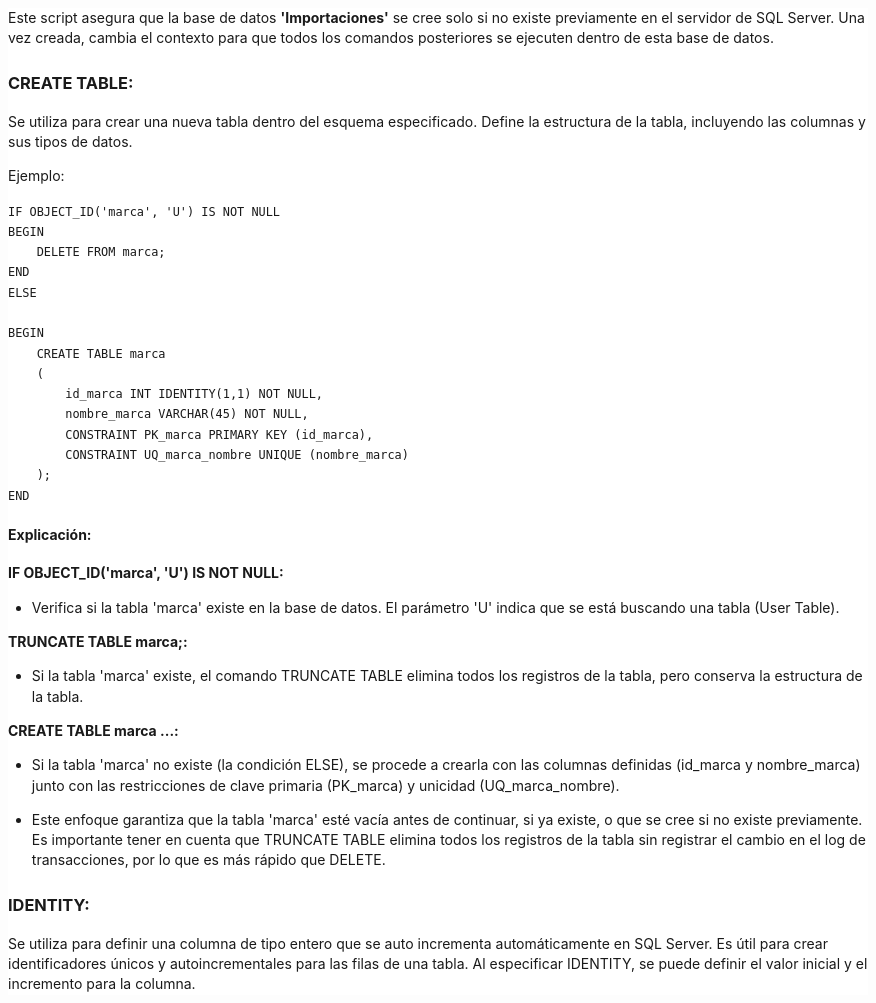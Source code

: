 Este script asegura que la base de datos **'Importaciones'** se cree solo si no existe previamente en el servidor de SQL Server. Una vez creada, cambia el contexto para que todos los comandos posteriores se ejecuten dentro de esta base de datos.

### CREATE TABLE:

Se utiliza para crear una nueva tabla dentro del esquema especificado. Define la estructura de la tabla, incluyendo las columnas y sus tipos de datos.

Ejemplo:

	IF OBJECT_ID('marca', 'U') IS NOT NULL
	BEGIN
		DELETE FROM marca;
	END
	ELSE

	BEGIN
		CREATE TABLE marca
		(
			id_marca INT IDENTITY(1,1) NOT NULL,
			nombre_marca VARCHAR(45) NOT NULL,
			CONSTRAINT PK_marca PRIMARY KEY (id_marca),
			CONSTRAINT UQ_marca_nombre UNIQUE (nombre_marca)
		);
	END

#### Explicación:

**IF OBJECT_ID('marca', 'U') IS NOT NULL:**

- Verifica si la tabla 'marca' existe en la base de datos. El parámetro 'U' indica que se está buscando una tabla (User Table).

**TRUNCATE TABLE marca;:**

- Si la tabla 'marca' existe, el comando TRUNCATE TABLE elimina todos los registros de la tabla, pero conserva la estructura de la tabla.

**CREATE TABLE marca ...:**

- Si la tabla 'marca' no existe (la condición ELSE), se procede a crearla con las columnas definidas (id_marca y nombre_marca) junto con las restricciones de clave primaria (PK_marca) y unicidad (UQ_marca_nombre).

- Este enfoque garantiza que la tabla 'marca' esté vacía antes de continuar, si ya existe, o que se cree si no existe previamente. Es importante tener en cuenta que TRUNCATE TABLE elimina todos los registros de la tabla sin registrar el cambio en el log de transacciones, por lo que es más rápido que DELETE.

### IDENTITY:

Se utiliza para definir una columna de tipo entero que se auto incrementa automáticamente en SQL Server. Es útil para crear identificadores únicos y autoincrementales para las filas de una tabla. Al especificar IDENTITY, se puede definir el valor inicial y el incremento para la columna.
